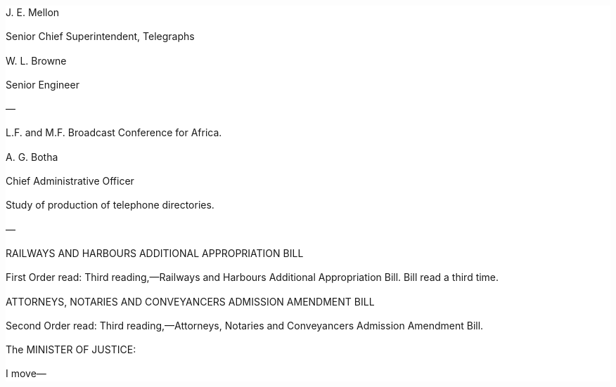 <tr>

<td><p>J. E. Mellon</p></td>

<td><p>Senior Chief Superintendent, Telegraphs</p></td>

<td><p></p></td>

<td><p></p></td>

</tr>

<tr>

<td><p>W. L. Browne</p></td>

<td><p>Senior Engineer</p></td>

<td><p>&#x2014;</p></td>

<td><p>L.F. and M.F. Broadcast Conference for Africa.</p></td>

</tr>

<tr>

<td><p>A. G. Botha</p></td>

<td><p>Chief Administrative Officer</p></td>

<td><p>Study of production of telephone directories.</p></td>

<td><p>&#x2014;</p></td>

</tr>

</table>

</answer>

</writtenStatements>

</debateSection>

<debateSection name="#railways_and_harbours_additional_appropriation_bill">

<heading>RAILWAYS AND HARBOURS ADDITIONAL APPROPRIATION BILL</heading>

<p>First Order read: Third reading,&#x2014;Railways and Harbours Additional Appropriation Bill. Bill read a third time.</p>

</debateSection>

<debateSection name="#attorneys_notaries_and_conveyancers_admission_amendment_bill">

<heading>ATTORNEYS, NOTARIES AND CONVEYANCERS ADMISSION AMENDMENT BILL</heading>

<p>Second Order read: Third reading,&#x2014;Attorneys, Notaries and Conveyancers Admission Amendment Bill.</p>

<speech by="#minister_of_justice">

<from>The <person refersTo="hansard_za">MINISTER OF JUSTICE</person>:</from>

<p>I move&#x2014;</p>
